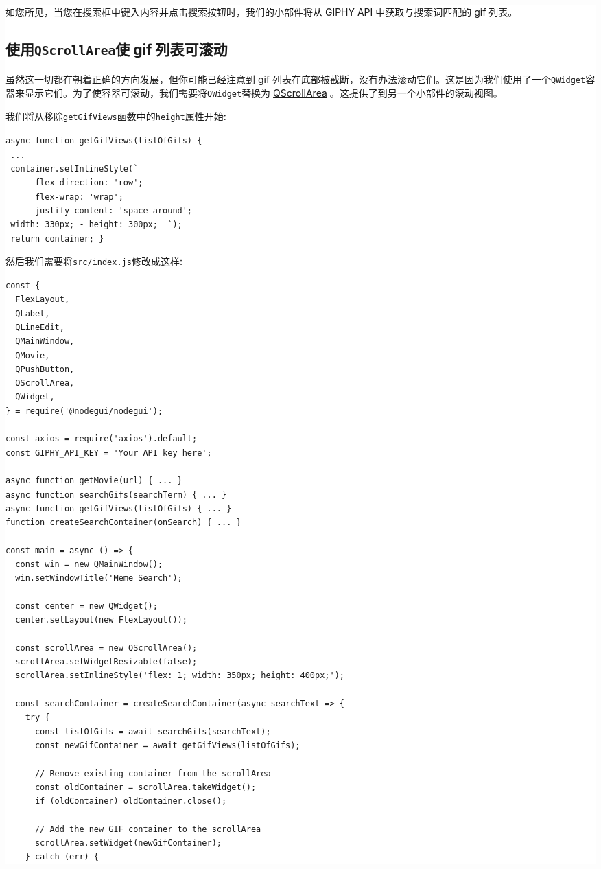 如您所见，当您在搜索框中键入内容并点击搜索按钮时，我们的小部件将从 GIPHY API 中获取与搜索词匹配的 gif 列表。

## 使用`QScrollArea`使 gif 列表可滚动

虽然这一切都在朝着正确的方向发展，但你可能已经注意到 gif 列表在底部被截断，没有办法滚动它们。这是因为我们使用了一个`QWidget`容器来显示它们。为了使容器可滚动，我们需要将`QWidget`替换为 [QScrollArea](https://docs.nodegui.org/docs/api/generated/classes/qscrollarea/) 。这提供了到另一个小部件的滚动视图。

我们将从移除`getGifViews`函数中的`height`属性开始:

```
async function getGifViews(listOfGifs) {
 ... 
 container.setInlineStyle(`
      flex-direction: 'row';
      flex-wrap: 'wrap';
      justify-content: 'space-around';
 width: 330px; - height: 300px;  `); 
 return container; } 
```

然后我们需要将`src/index.js`修改成这样:

```
const {
  FlexLayout,
  QLabel,
  QLineEdit,
  QMainWindow,
  QMovie,
  QPushButton,
  QScrollArea,
  QWidget,
} = require('@nodegui/nodegui');

const axios = require('axios').default;
const GIPHY_API_KEY = 'Your API key here';

async function getMovie(url) { ... }
async function searchGifs(searchTerm) { ... }
async function getGifViews(listOfGifs) { ... }
function createSearchContainer(onSearch) { ... }

const main = async () => {
  const win = new QMainWindow();
  win.setWindowTitle('Meme Search');

  const center = new QWidget();
  center.setLayout(new FlexLayout());

  const scrollArea = new QScrollArea();
  scrollArea.setWidgetResizable(false);
  scrollArea.setInlineStyle('flex: 1; width: 350px; height: 400px;');

  const searchContainer = createSearchContainer(async searchText => {
    try {
      const listOfGifs = await searchGifs(searchText);
      const newGifContainer = await getGifViews(listOfGifs);

      // Remove existing container from the scrollArea
      const oldContainer = scrollArea.takeWidget();
      if (oldContainer) oldContainer.close();

      // Add the new GIF container to the scrollArea
      scrollArea.setWidget(newGifContainer);
    } catch (err) {
```